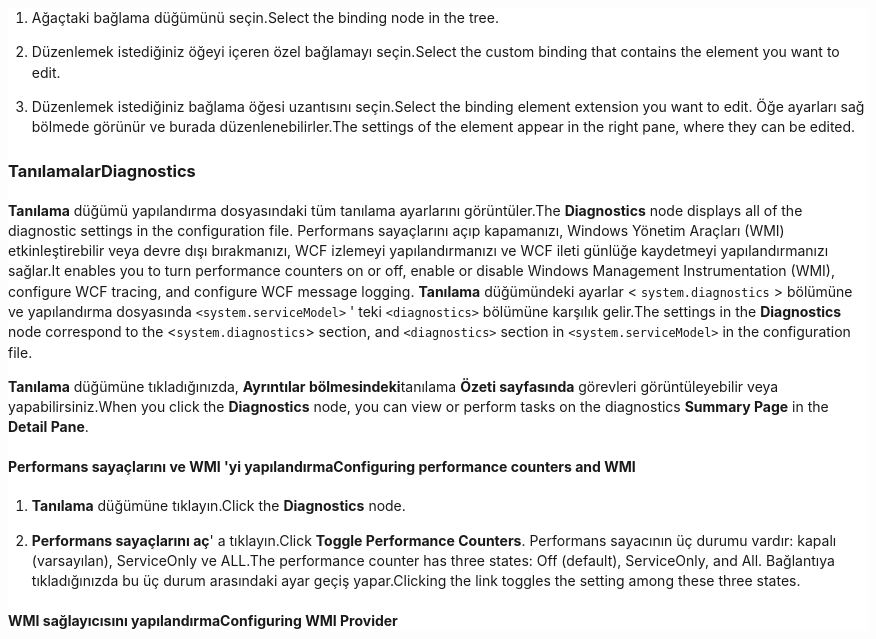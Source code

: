 1. <span data-ttu-id="cce78-248">Ağaçtaki bağlama düğümünü seçin.</span><span class="sxs-lookup"><span data-stu-id="cce78-248">Select the binding node in the tree.</span></span>

2. <span data-ttu-id="cce78-249">Düzenlemek istediğiniz öğeyi içeren özel bağlamayı seçin.</span><span class="sxs-lookup"><span data-stu-id="cce78-249">Select the custom binding that contains the element you want to edit.</span></span>

3. <span data-ttu-id="cce78-250">Düzenlemek istediğiniz bağlama öğesi uzantısını seçin.</span><span class="sxs-lookup"><span data-stu-id="cce78-250">Select the binding element extension you want to edit.</span></span> <span data-ttu-id="cce78-251">Öğe ayarları sağ bölmede görünür ve burada düzenlenebilirler.</span><span class="sxs-lookup"><span data-stu-id="cce78-251">The settings of the element appear in the right pane, where they can be edited.</span></span>

### <a name="diagnostics"></a><span data-ttu-id="cce78-252">Tanılamalar</span><span class="sxs-lookup"><span data-stu-id="cce78-252">Diagnostics</span></span>

<span data-ttu-id="cce78-253">**Tanılama** düğümü yapılandırma dosyasındaki tüm tanılama ayarlarını görüntüler.</span><span class="sxs-lookup"><span data-stu-id="cce78-253">The **Diagnostics** node displays all of the diagnostic settings in the configuration file.</span></span> <span data-ttu-id="cce78-254">Performans sayaçlarını açıp kapamanızı, Windows Yönetim Araçları (WMI) etkinleştirebilir veya devre dışı bırakmanızı, WCF izlemeyi yapılandırmanızı ve WCF ileti günlüğe kaydetmeyi yapılandırmanızı sağlar.</span><span class="sxs-lookup"><span data-stu-id="cce78-254">It enables you to turn performance counters on or off, enable or disable Windows Management Instrumentation (WMI), configure WCF tracing, and configure WCF message logging.</span></span> <span data-ttu-id="cce78-255">**Tanılama** düğümündeki ayarlar < `system.diagnostics` > bölümüne ve yapılandırma dosyasında `<system.serviceModel>` ' teki `<diagnostics>` bölümüne karşılık gelir.</span><span class="sxs-lookup"><span data-stu-id="cce78-255">The settings in the **Diagnostics** node correspond to the <`system.diagnostics`> section, and `<diagnostics>` section in `<system.serviceModel>` in the configuration file.</span></span>

<span data-ttu-id="cce78-256">**Tanılama** düğümüne tıkladığınızda, **Ayrıntılar bölmesindeki**tanılama **Özeti sayfasında** görevleri görüntüleyebilir veya yapabilirsiniz.</span><span class="sxs-lookup"><span data-stu-id="cce78-256">When you click the **Diagnostics** node, you can view or perform tasks on the diagnostics **Summary Page** in the **Detail Pane**.</span></span>

#### <a name="configuring-performance-counters-and-wmi"></a><span data-ttu-id="cce78-257">Performans sayaçlarını ve WMI 'yi yapılandırma</span><span class="sxs-lookup"><span data-stu-id="cce78-257">Configuring performance counters and WMI</span></span>

1. <span data-ttu-id="cce78-258">**Tanılama** düğümüne tıklayın.</span><span class="sxs-lookup"><span data-stu-id="cce78-258">Click the **Diagnostics** node.</span></span>

2. <span data-ttu-id="cce78-259">**Performans sayaçlarını aç**' a tıklayın.</span><span class="sxs-lookup"><span data-stu-id="cce78-259">Click **Toggle Performance Counters**.</span></span> <span data-ttu-id="cce78-260">Performans sayacının üç durumu vardır: kapalı (varsayılan), ServiceOnly ve ALL.</span><span class="sxs-lookup"><span data-stu-id="cce78-260">The performance counter has three states: Off (default), ServiceOnly, and All.</span></span> <span data-ttu-id="cce78-261">Bağlantıya tıkladığınızda bu üç durum arasındaki ayar geçiş yapar.</span><span class="sxs-lookup"><span data-stu-id="cce78-261">Clicking the link toggles the setting among these three states.</span></span>

#### <a name="configuring-wmi-provider"></a><span data-ttu-id="cce78-262">WMI sağlayıcısını yapılandırma</span><span class="sxs-lookup"><span data-stu-id="cce78-262">Configuring WMI Provider</span></span>
